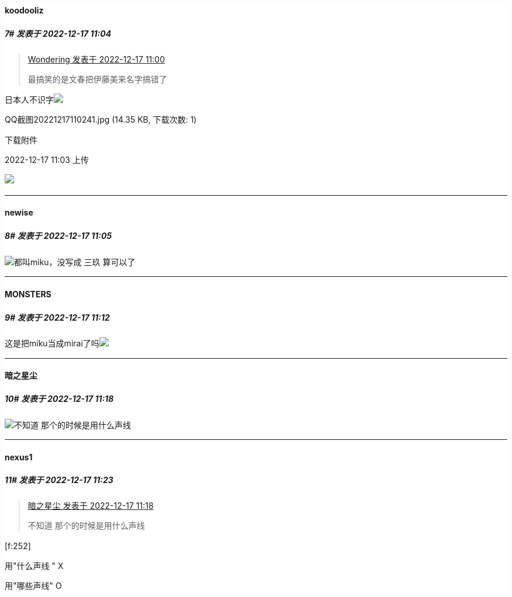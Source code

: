####  koodooliz  
##### 7#       发表于 2022-12-17 11:04

<blockquote><a href="httphttps://bbs.saraba1st.com/2b/forum.php?mod=redirect&amp;goto=findpost&amp;pid=58976097&amp;ptid=2110391" target="_blank">Wondering 发表于 2022-12-17 11:00</a>

最搞笑的是文春把伊藤美来名字搞错了</blockquote>
日本人不识字<img src="https://static.saraba1st.com/image/smiley/face2017/065.png" referrerpolicy="no-referrer">

QQ截图20221217110241.jpg
(14.35 KB, 下载次数: 1)

下载附件

2022-12-17 11:03 上传

<img src="https://img.saraba1st.com/forum/202212/17/110352at9rxiy04ore9xxs.jpg" referrerpolicy="no-referrer">

*****

####  newise  
##### 8#       发表于 2022-12-17 11:05

<img src="https://static.saraba1st.com/image/smiley/face2017/067.png" referrerpolicy="no-referrer">都叫miku，没写成 三玖 算可以了

*****

####  MONSTERS  
##### 9#       发表于 2022-12-17 11:12

这是把miku当成mirai了吗<img src="https://static.saraba1st.com/image/smiley/face2017/067.png" referrerpolicy="no-referrer">

*****

####  暗之星尘  
##### 10#       发表于 2022-12-17 11:18

<img src="https://static.saraba1st.com/image/smiley/face2017/018.png" referrerpolicy="no-referrer">不知道 那个的时候是用什么声线

*****

####  nexus1  
##### 11#       发表于 2022-12-17 11:23

<blockquote><a href="httphttps://bbs.saraba1st.com/2b/forum.php?mod=redirect&amp;goto=findpost&amp;pid=58976369&amp;ptid=2110391" target="_blank">暗之星尘 发表于 2022-12-17 11:18</a>

不知道 那个的时候是用什么声线</blockquote>
[f:252]

用"什么声线 " X

用"哪些声线" O
